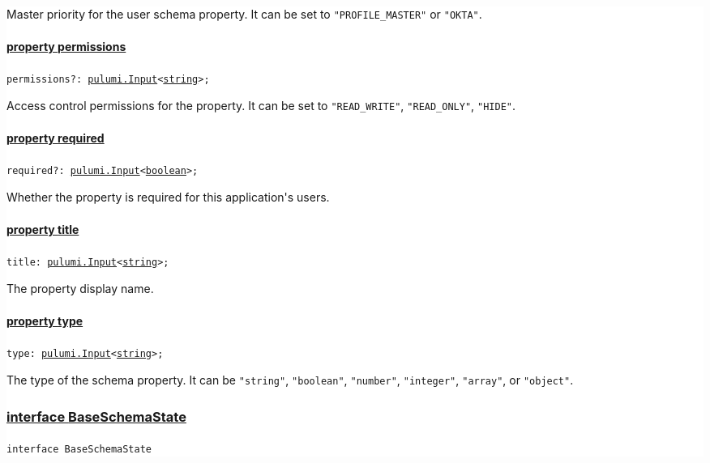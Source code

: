 Master priority for the user schema property. It can be set to `"PROFILE_MASTER"` or `"OKTA"`.

<h4 class="pdoc-member-header" id="BaseSchemaArgs-permissions">
<a class="pdoc-child-name" href="https://github.com/pulumi/pulumi-okta/blob/07edb51373af622d7954d5797ce4209caf96299c/sdk/nodejs/user/baseSchema.ts#L171">property <b>permissions</b></a>
</h4>

<pre class="highlight"><code><span class='kd'></span>permissions?: <a href='/docs/reference/pkg/nodejs/pulumi/pulumi/#Input'>pulumi.Input</a>&lt;<span class='kd'><a href='https://developer.mozilla.org/en-US/docs/Web/JavaScript/Reference/Global_Objects/String'>string</a></span>&gt;;</code></pre>

Access control permissions for the property. It can be set to `"READ_WRITE"`, `"READ_ONLY"`, `"HIDE"`.

<h4 class="pdoc-member-header" id="BaseSchemaArgs-required">
<a class="pdoc-child-name" href="https://github.com/pulumi/pulumi-okta/blob/07edb51373af622d7954d5797ce4209caf96299c/sdk/nodejs/user/baseSchema.ts#L175">property <b>required</b></a>
</h4>

<pre class="highlight"><code><span class='kd'></span>required?: <a href='/docs/reference/pkg/nodejs/pulumi/pulumi/#Input'>pulumi.Input</a>&lt;<span class='kd'><a href='https://developer.mozilla.org/en-US/docs/Web/JavaScript/Reference/Global_Objects/Boolean'>boolean</a></span>&gt;;</code></pre>

Whether the property is required for this application's users.

<h4 class="pdoc-member-header" id="BaseSchemaArgs-title">
<a class="pdoc-child-name" href="https://github.com/pulumi/pulumi-okta/blob/07edb51373af622d7954d5797ce4209caf96299c/sdk/nodejs/user/baseSchema.ts#L179">property <b>title</b></a>
</h4>

<pre class="highlight"><code><span class='kd'></span>title: <a href='/docs/reference/pkg/nodejs/pulumi/pulumi/#Input'>pulumi.Input</a>&lt;<span class='kd'><a href='https://developer.mozilla.org/en-US/docs/Web/JavaScript/Reference/Global_Objects/String'>string</a></span>&gt;;</code></pre>

The property display name.

<h4 class="pdoc-member-header" id="BaseSchemaArgs-type">
<a class="pdoc-child-name" href="https://github.com/pulumi/pulumi-okta/blob/07edb51373af622d7954d5797ce4209caf96299c/sdk/nodejs/user/baseSchema.ts#L183">property <b>type</b></a>
</h4>

<pre class="highlight"><code><span class='kd'></span>type: <a href='/docs/reference/pkg/nodejs/pulumi/pulumi/#Input'>pulumi.Input</a>&lt;<span class='kd'><a href='https://developer.mozilla.org/en-US/docs/Web/JavaScript/Reference/Global_Objects/String'>string</a></span>&gt;;</code></pre>

The type of the schema property. It can be `"string"`, `"boolean"`, `"number"`, `"integer"`, `"array"`, or `"object"`.

<h3 class="pdoc-module-header" id="BaseSchemaState" data-link-title="BaseSchemaState">
    <a href="https://github.com/pulumi/pulumi-okta/blob/07edb51373af622d7954d5797ce4209caf96299c/sdk/nodejs/user/baseSchema.ts#L129">
        interface <strong>BaseSchemaState</strong>
    </a>
</h3>

<pre class="highlight"><code><span class='kr'>interface</span> <span class='nx'>BaseSchemaState</span></code></pre>
